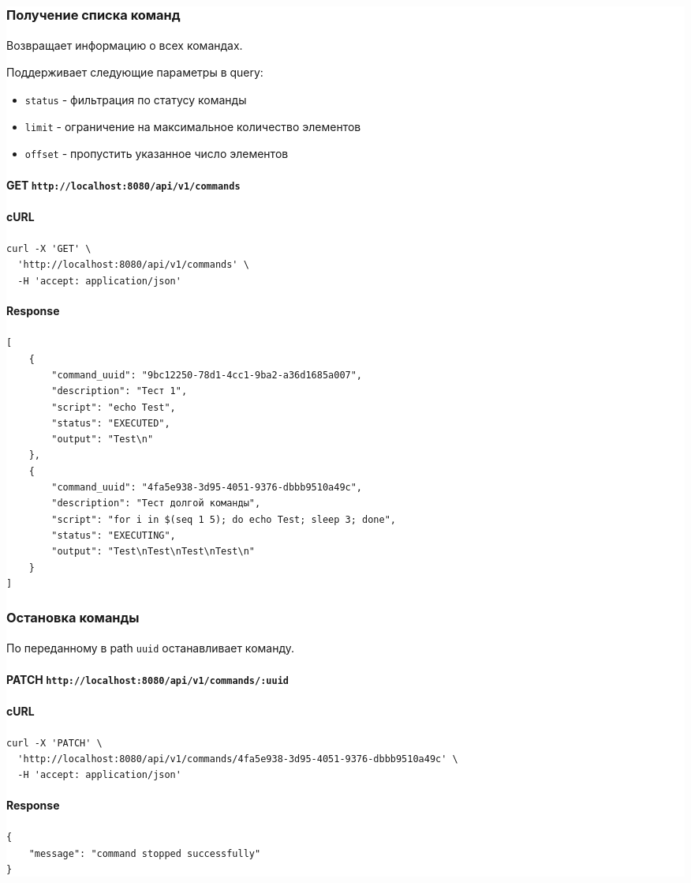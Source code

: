 ### Получение списка команд
Возвращает информацию о всех командах.

Поддерживает следующие параметры в query:

- `status` - фильтрация по статусу команды

- `limit` - ограничение на максимальное количество элементов

- `offset` - пропустить указанное число элементов

#### GET `http://localhost:8080/api/v1/commands`
#### cURL
```
curl -X 'GET' \
  'http://localhost:8080/api/v1/commands' \
  -H 'accept: application/json'
```
#### Response
```
[
    {
        "command_uuid": "9bc12250-78d1-4cc1-9ba2-a36d1685a007",
        "description": "Тест 1",
        "script": "echo Test",
        "status": "EXECUTED",
        "output": "Test\n"
    },
    {
        "command_uuid": "4fa5e938-3d95-4051-9376-dbbb9510a49c",
        "description": "Тест долгой команды",
        "script": "for i in $(seq 1 5); do echo Test; sleep 3; done",
        "status": "EXECUTING",
        "output": "Test\nTest\nTest\nTest\n"
    }
]
```

### Остановка команды
По переданному в path `uuid` останавливает команду.

#### PATCH `http://localhost:8080/api/v1/commands/:uuid`
#### cURL
```
curl -X 'PATCH' \
  'http://localhost:8080/api/v1/commands/4fa5e938-3d95-4051-9376-dbbb9510a49c' \
  -H 'accept: application/json'
```
#### Response
```
{
    "message": "command stopped successfully"
}
```
